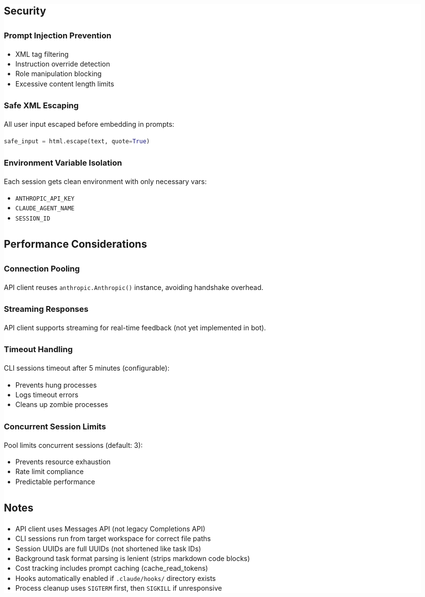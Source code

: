 ## Security

### Prompt Injection Prevention
- XML tag filtering
- Instruction override detection
- Role manipulation blocking
- Excessive content length limits

### Safe XML Escaping
All user input escaped before embedding in prompts:
```python
safe_input = html.escape(text, quote=True)
```

### Environment Variable Isolation
Each session gets clean environment with only necessary vars:
- `ANTHROPIC_API_KEY`
- `CLAUDE_AGENT_NAME`
- `SESSION_ID`

## Performance Considerations

### Connection Pooling
API client reuses `anthropic.Anthropic()` instance, avoiding handshake overhead.

### Streaming Responses
API client supports streaming for real-time feedback (not yet implemented in bot).

### Timeout Handling
CLI sessions timeout after 5 minutes (configurable):
- Prevents hung processes
- Logs timeout errors
- Cleans up zombie processes

### Concurrent Session Limits
Pool limits concurrent sessions (default: 3):
- Prevents resource exhaustion
- Rate limit compliance
- Predictable performance

## Notes

- API client uses Messages API (not legacy Completions API)
- CLI sessions run from target workspace for correct file paths
- Session UUIDs are full UUIDs (not shortened like task IDs)
- Background task format parsing is lenient (strips markdown code blocks)
- Cost tracking includes prompt caching (cache_read_tokens)
- Hooks automatically enabled if `.claude/hooks/` directory exists
- Process cleanup uses `SIGTERM` first, then `SIGKILL` if unresponsive
